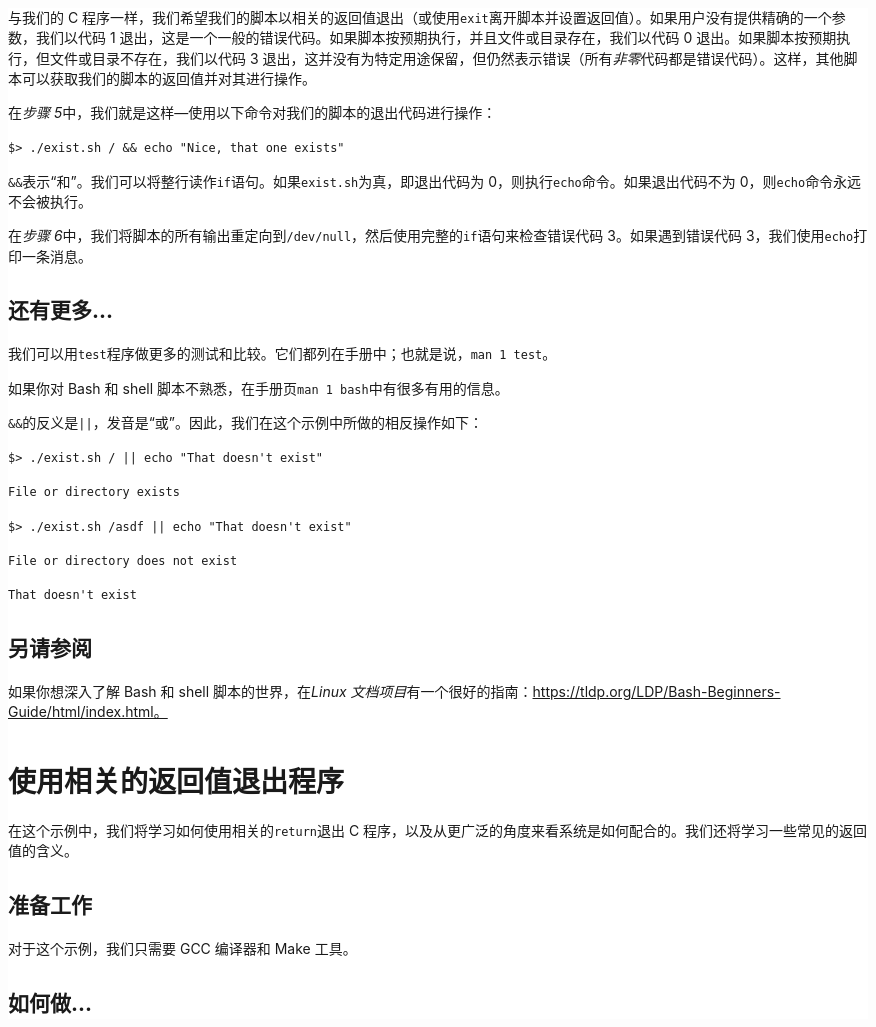 与我们的 C 程序一样，我们希望我们的脚本以相关的返回值退出（或使用`exit`离开脚本并设置返回值）。如果用户没有提供精确的一个参数，我们以代码 1 退出，这是一个一般的错误代码。如果脚本按预期执行，并且文件或目录存在，我们以代码 0 退出。如果脚本按预期执行，但文件或目录不存在，我们以代码 3 退出，这并没有为特定用途保留，但仍然表示错误（所有*非零*代码都是错误代码）。这样，其他脚本可以获取我们的脚本的返回值并对其进行操作。

在*步骤 5*中，我们就是这样—使用以下命令对我们的脚本的退出代码进行操作：

```
$> ./exist.sh / && echo "Nice, that one exists"
```

`&&`表示“和”。我们可以将整行读作`if`语句。如果`exist.sh`为真，即退出代码为 0，则执行`echo`命令。如果退出代码不为 0，则`echo`命令永远不会被执行。

在*步骤 6*中，我们将脚本的所有输出重定向到`/dev/null`，然后使用完整的`if`语句来检查错误代码 3。如果遇到错误代码 3，我们使用`echo`打印一条消息。

## 还有更多...

我们可以用`test`程序做更多的测试和比较。它们都列在手册中；也就是说，`man 1 test`。

如果你对 Bash 和 shell 脚本不熟悉，在手册页`man 1 bash`中有很多有用的信息。

`&&`的反义是`||`，发音是“或”。因此，我们在这个示例中所做的相反操作如下：

```
$> ./exist.sh / || echo "That doesn't exist"
```

```
File or directory exists
```

```
$> ./exist.sh /asdf || echo "That doesn't exist"
```

```
File or directory does not exist
```

```
That doesn't exist
```

## 另请参阅

如果你想深入了解 Bash 和 shell 脚本的世界，在*Linux 文档项目*有一个很好的指南：https://tldp.org/LDP/Bash-Beginners-Guide/html/index.html。

# 使用相关的返回值退出程序

在这个示例中，我们将学习如何使用相关的`return`退出 C 程序，以及从更广泛的角度来看系统是如何配合的。我们还将学习一些常见的返回值的含义。

## 准备工作

对于这个示例，我们只需要 GCC 编译器和 Make 工具。

## 如何做...
